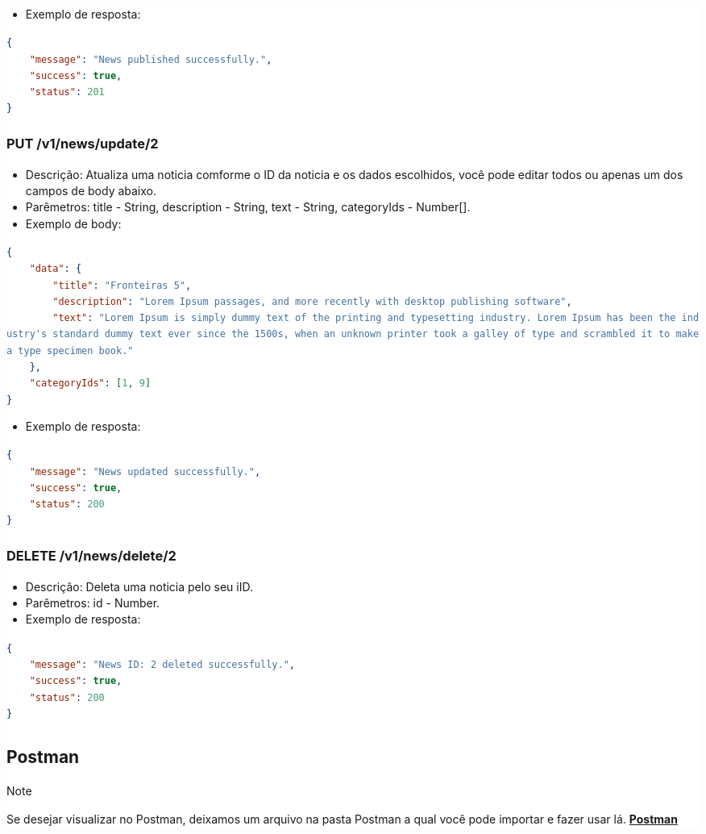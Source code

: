 - Exemplo de resposta:
```json
{
    "message": "News published successfully.",
    "success": true,
    "status": 201
}
```

### PUT /v1/news/update/2
- Descrição: Atualiza uma noticia comforme o ID da noticia e os dados escolhidos, você pode editar todos ou apenas um dos campos de body abaixo.
- Parêmetros: title - String, description - String, text - String, categoryIds - Number[].
- Exemplo de body:
```json
{
    "data": {
        "title": "Fronteiras 5",
        "description": "Lorem Ipsum passages, and more recently with desktop publishing software",
        "text": "Lorem Ipsum is simply dummy text of the printing and typesetting industry. Lorem Ipsum has been the industry's standard dummy text ever since the 1500s, when an unknown printer took a galley of type and scrambled it to make a type specimen book."
    },
    "categoryIds": [1, 9]
}
```
- Exemplo de resposta:
```json
{
    "message": "News updated successfully.",
    "success": true,
    "status": 200
}
```

### DELETE /v1/news/delete/2
- Descrição: Deleta uma noticia pelo seu iID.
- Parêmetros: id - Number.
- Exemplo de resposta:
```json
{
    "message": "News ID: 2 deleted successfully.",
    "success": true,
    "status": 200
}
```

## Postman

>[!NOTE]
>
>Se desejar visualizar no Postman, deixamos um arquivo na pasta Postman a qual você pode importar e fazer usar lá. __[Postman](Postman)__
